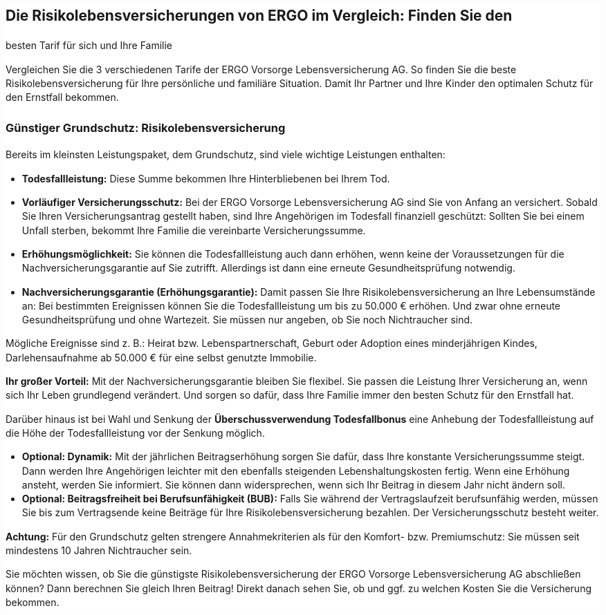 ##  Die Risikolebensversicherungen von ERGO im Vergleich: Finden Sie den
besten Tarif für sich und Ihre Familie

Vergleichen Sie die 3 verschiedenen Tarife der ERGO Vorsorge
Lebensversicherung AG. So finden Sie die beste Risikolebensversicherung für
Ihre persönliche und familiäre Situation. Damit Ihr Partner und Ihre Kinder
den optimalen Schutz für den Ernstfall bekommen.

### Günstiger Grundschutz: Risikolebensversicherung

Bereits im kleinsten Leistungspaket, dem Grundschutz, sind viele wichtige
Leistungen enthalten:

  * **Todesfallleistung:** Diese Summe bekommen Ihre Hinterbliebenen bei Ihrem Tod.
  * **Vorläufiger Versicherungsschutz:** Bei der ERGO Vorsorge Lebensversicherung AG sind Sie von Anfang an versichert. Sobald Sie Ihren Versicherungsantrag gestellt haben, sind Ihre Angehörigen im Todesfall finanziell geschützt: Sollten Sie bei einem Unfall sterben, bekommt Ihre Familie die vereinbarte Versicherungssumme.
  * **Erhöhungsmöglichkeit:** Sie können die Todesfallleistung auch dann erhöhen, wenn keine der Voraussetzungen für die Nachversicherungsgarantie auf Sie zutrifft. Allerdings ist dann eine erneute Gesundheitsprüfung notwendig.  

  * **Nachversicherungsgarantie (Erhöhungsgarantie):** Damit passen Sie Ihre Risikolebensversicherung an Ihre Lebensumstände an: Bei bestimmten Ereignissen können Sie die Todesfallleistung um bis zu 50.000 € erhöhen. Und zwar ohne erneute Gesundheitsprüfung und ohne Wartezeit. Sie müssen nur angeben, ob Sie noch Nichtraucher sind.  
  
Mögliche Ereignisse sind z. B.: Heirat bzw. Lebenspartnerschaft, Geburt oder
Adoption eines minderjährigen Kindes, Darlehensaufnahme ab 50.000 € für eine
selbst genutzte Immobilie.  
  
**Ihr großer Vorteil:** Mit der Nachversicherungsgarantie bleiben Sie
flexibel. Sie passen die Leistung Ihrer Versicherung an, wenn sich Ihr Leben
grundlegend verändert. Und sorgen so dafür, dass Ihre Familie immer den besten
Schutz für den Ernstfall hat.  
  
Darüber hinaus ist bei Wahl und Senkung der **Überschussverwendung
Todesfallbonus** eine Anhebung der Todesfallleistung auf die Höhe der
Todesfallleistung vor der Senkung möglich.  
  

  * **Optional: Dynamik:** Mit der jährlichen Beitragserhöhung sorgen Sie dafür, dass Ihre konstante Versicherungssumme steigt. Dann werden Ihre Angehörigen leichter mit den ebenfalls steigenden Lebenshaltungskosten fertig. Wenn eine Erhöhung ansteht, werden Sie informiert. Sie können dann widersprechen, wenn sich Ihr Beitrag in diesem Jahr nicht ändern soll.
  * **Optional: Beitragsfreiheit bei Berufsunfähigkeit (BUB):** Falls Sie während der Vertragslaufzeit berufsunfähig werden, müssen Sie bis zum Vertragsende keine Beiträge für Ihre Risikolebensversicherung bezahlen. Der Versicherungsschutz besteht weiter.

**Achtung:** Für den Grundschutz gelten strengere Annahmekriterien als für den
Komfort- bzw. Premiumschutz: Sie müssen seit mindestens 10 Jahren Nichtraucher
sein.

Sie möchten wissen, ob Sie die günstigste Risikolebensversicherung der ERGO
Vorsorge Lebensversicherung AG abschließen können? Dann berechnen Sie gleich
Ihren Beitrag! Direkt danach sehen Sie, ob und ggf. zu welchen Kosten Sie die
Versicherung bekommen.
